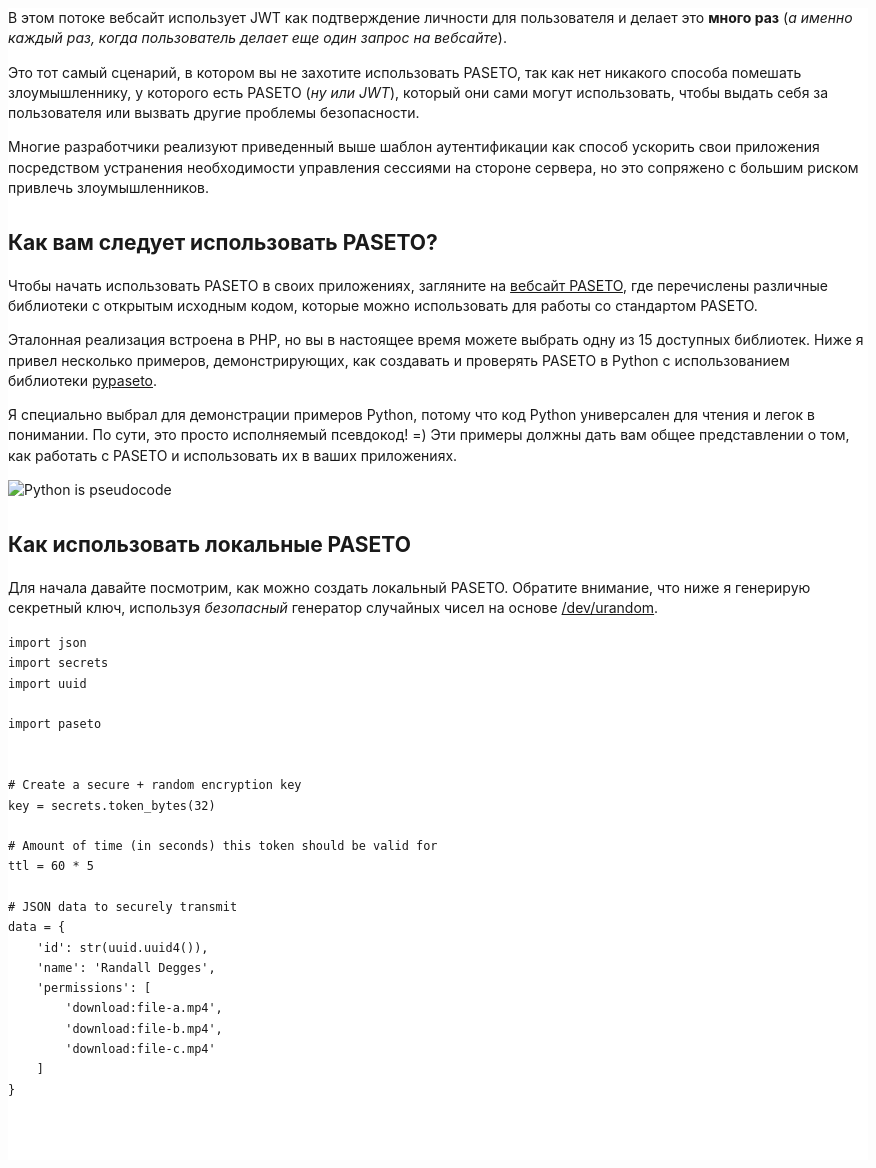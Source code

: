 В этом потоке вебсайт использует JWT как подтверждение личности для пользователя и делает это **много раз** (_а именно каждый раз, когда пользователь делает еще один запрос на вебсайте_).

Это тот самый сценарий, в котором вы не захотите использовать PASETO, так как нет никакого способа помешать злоумышленнику, у которого есть PASETO (_ну или JWT_), который они сами могут использовать, чтобы выдать себя за пользователя или вызвать другие проблемы безопасности.

Многие разработчики реализуют приведенный выше шаблон аутентификации как способ ускорить свои приложения посредством устранения необходимости управления сессиями на стороне сервера, но это сопряжено с большим риском привлечь злоумышленников.

## Как вам следует использовать PASETO?

Чтобы начать использовать PASETO в своих приложениях, загляните на [вебсайт PASETO](https://paseto.io/), где перечислены различные библиотеки с открытым исходным кодом, которые можно использовать для работы со стандартом PASETO.

Эталонная реализация встроена в PHP, но вы в настоящее время можете выбрать одну из 15 доступных библиотек. Ниже я привел несколько примеров, демонстрирующих, как создавать и проверять PASETO в Python с использованием библиотеки [pypaseto](https://github.com/rlittlefield/pypaseto).

Я специально выбрал для демонстрации примеров Python, потому что код Python универсален для чтения и легок в понимании. По сути, это просто исполняемый псевдокод! =) Эти примеры должны дать вам общее представлении о том, как работать с PASETO и использовать их в ваших приложениях.

![Python is pseudocode](https://d33wubrfki0l68.cloudfront.net/ada55b711457ae970b8986c7ab32675ff23c46bf/9f022/assets-jekyll/blog/a-thorough-introduction-to-paseto/python-is-pseudocode-9dccb53e766ad76947b2432c1b4626d61f1c8f7f8d43c9d335488c87824551e0.jpg)

## Как использовать локальные PASETO

Для начала давайте посмотрим, как можно создать локальный PASETO. Обратите внимание, что ниже я генерирую секретный ключ, используя _безопасный_ генератор случайных чисел на основе [/dev/urandom](https://unix.stackexchange.com/questions/324209/when-to-use-dev-random-vs-dev-urandom).

<pre class="bg-gray-900 rounded text-white font-mono text-base p-2 md:p-4 overflow-auto"><code class="">import json
import secrets
import uuid

import paseto


# Create a secure + random encryption key
key = secrets.token_bytes(32)

# Amount of time (in seconds) this token should be valid for
ttl = 60 * 5

# JSON data to securely transmit
data = {
    'id': str(uuid.uuid4()),
    'name': 'Randall Degges',
    'permissions': [
        'download:file-a.mp4',
        'download:file-b.mp4',
        'download:file-c.mp4'
    ]
}
